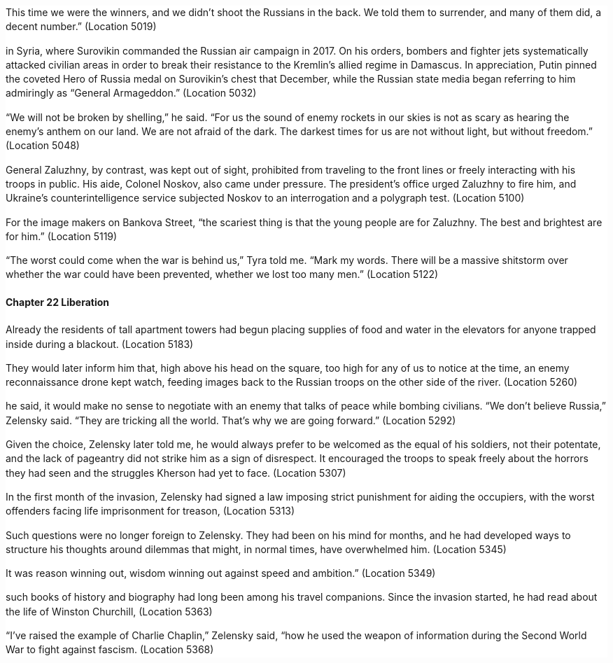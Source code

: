 This time we were the winners, and we didn’t shoot the Russians in the back. We told them to surrender, and many of them did, a decent number.” (Location 5019)

in Syria, where Surovikin commanded the Russian air campaign in 2017. On his orders, bombers and fighter jets systematically attacked civilian areas in order to break their resistance to the Kremlin’s allied regime in Damascus. In appreciation, Putin pinned the coveted Hero of Russia medal on Surovikin’s chest that December, while the Russian state media began referring to him admiringly as “General Armageddon.” (Location 5032)

“We will not be broken by shelling,” he said. “For us the sound of enemy rockets in our skies is not as scary as hearing the enemy’s anthem on our land. We are not afraid of the dark. The darkest times for us are not without light, but without freedom.” (Location 5048)

General Zaluzhny, by contrast, was kept out of sight, prohibited from traveling to the front lines or freely interacting with his troops in public. His aide, Colonel Noskov, also came under pressure. The president’s office urged Zaluzhny to fire him, and Ukraine’s counterintelligence service subjected Noskov to an interrogation and a polygraph test. (Location 5100)

For the image makers on Bankova Street, “the scariest thing is that the young people are for Zaluzhny. The best and brightest are for him.” (Location 5119)

“The worst could come when the war is behind us,” Tyra told me. “Mark my words. There will be a massive shitstorm over whether the war could have been prevented, whether we lost too many men.” (Location 5122)

#### Chapter 22 Liberation
Already the residents of tall apartment towers had begun placing supplies of food and water in the elevators for anyone trapped inside during a blackout. (Location 5183)

They would later inform him that, high above his head on the square, too high for any of us to notice at the time, an enemy reconnaissance drone kept watch, feeding images back to the Russian troops on the other side of the river. (Location 5260)

he said, it would make no sense to negotiate with an enemy that talks of peace while bombing civilians. “We don’t believe Russia,” Zelensky said. “They are tricking all the world. That’s why we are going forward.” (Location 5292)

Given the choice, Zelensky later told me, he would always prefer to be welcomed as the equal of his soldiers, not their potentate, and the lack of pageantry did not strike him as a sign of disrespect. It encouraged the troops to speak freely about the horrors they had seen and the struggles Kherson had yet to face. (Location 5307)

In the first month of the invasion, Zelensky had signed a law imposing strict punishment for aiding the occupiers, with the worst offenders facing life imprisonment for treason, (Location 5313)

Such questions were no longer foreign to Zelensky. They had been on his mind for months, and he had developed ways to structure his thoughts around dilemmas that might, in normal times, have overwhelmed him. (Location 5345)

It was reason winning out, wisdom winning out against speed and ambition.” (Location 5349)

such books of history and biography had long been among his travel companions. Since the invasion started, he had read about the life of Winston Churchill, (Location 5363)

“I’ve raised the example of Charlie Chaplin,” Zelensky said, “how he used the weapon of information during the Second World War to fight against fascism. (Location 5368)
